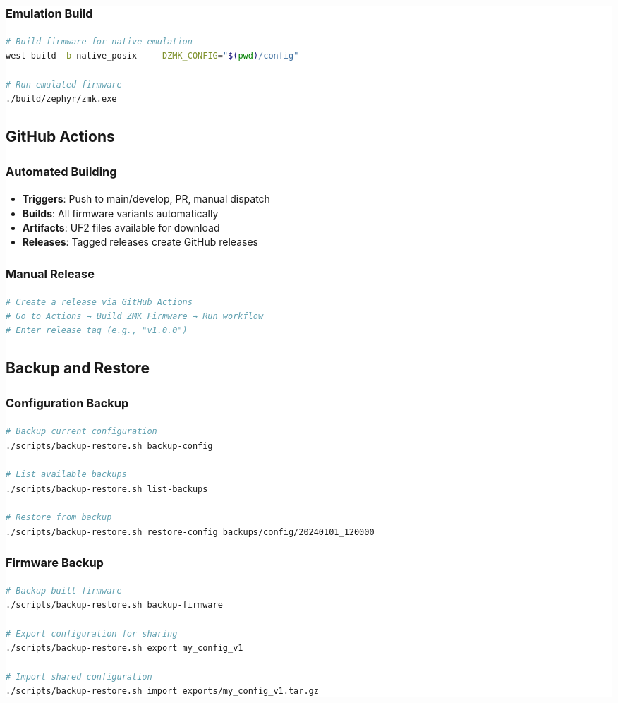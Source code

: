 ### Emulation Build
```bash
# Build firmware for native emulation
west build -b native_posix -- -DZMK_CONFIG="$(pwd)/config"

# Run emulated firmware
./build/zephyr/zmk.exe
```

## GitHub Actions

### Automated Building
- **Triggers**: Push to main/develop, PR, manual dispatch
- **Builds**: All firmware variants automatically
- **Artifacts**: UF2 files available for download
- **Releases**: Tagged releases create GitHub releases

### Manual Release
```bash
# Create a release via GitHub Actions
# Go to Actions → Build ZMK Firmware → Run workflow
# Enter release tag (e.g., "v1.0.0")
```

## Backup and Restore

### Configuration Backup
```bash
# Backup current configuration
./scripts/backup-restore.sh backup-config

# List available backups
./scripts/backup-restore.sh list-backups

# Restore from backup
./scripts/backup-restore.sh restore-config backups/config/20240101_120000
```

### Firmware Backup
```bash
# Backup built firmware
./scripts/backup-restore.sh backup-firmware

# Export configuration for sharing
./scripts/backup-restore.sh export my_config_v1

# Import shared configuration
./scripts/backup-restore.sh import exports/my_config_v1.tar.gz
```
